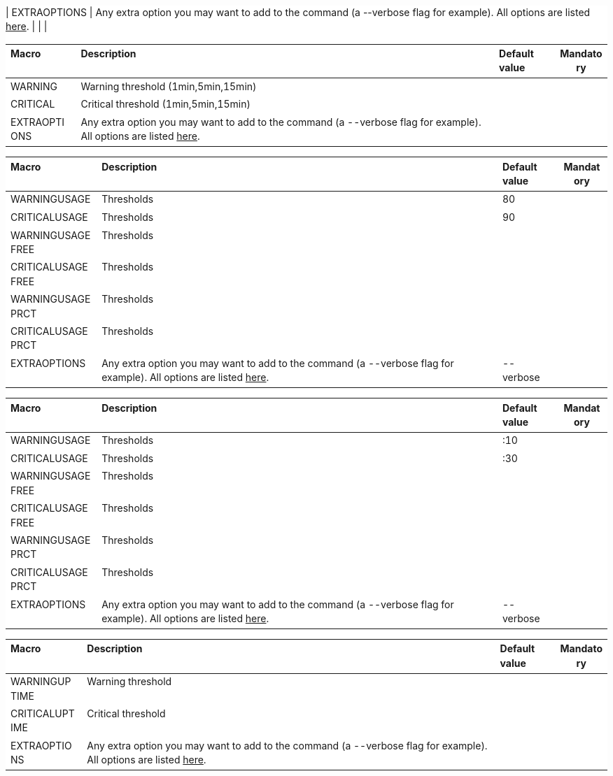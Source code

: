 | EXTRAOPTIONS       | Any extra option you may want to add to the command (a --verbose flag for example). All options are listed [here](#available-options).                                                                                                                  |                                              |             |

</TabItem>
<TabItem value="Load" label="Load">

| Macro        | Description                                                                                        | Default value     | Mandatory   |
|:-------------|:---------------------------------------------------------------------------------------------------|:------------------|:-----------:|
| WARNING      | Warning threshold (1min,5min,15min)                                                                |                   |             |
| CRITICAL     | Critical threshold (1min,5min,15min)                                                               |                   |             |
| EXTRAOPTIONS | Any extra option you may want to add to the command (a --verbose flag for example). All options are listed [here](#available-options). |                   |             |

</TabItem>
<TabItem value="Memory" label="Memory">

| Macro             | Description                                                                                        | Default value     | Mandatory   |
|:------------------|:---------------------------------------------------------------------------------------------------|:------------------|:-----------:|
| WARNINGUSAGE      | Thresholds                                                                                         | 80                |             |
| CRITICALUSAGE     | Thresholds                                                                                         | 90                |             |
| WARNINGUSAGEFREE  | Thresholds                                                                                         |                   |             |
| CRITICALUSAGEFREE | Thresholds                                                                                         |                   |             |
| WARNINGUSAGEPRCT  | Thresholds                                                                                         |                   |             |
| CRITICALUSAGEPRCT | Thresholds                                                                                         |                   |             |
| EXTRAOPTIONS      | Any extra option you may want to add to the command (a --verbose flag for example). All options are listed [here](#available-options). | --verbose         |             |

</TabItem>
<TabItem value="Swap" label="Swap">

| Macro             | Description                                                                                        | Default value     | Mandatory   |
|:------------------|:---------------------------------------------------------------------------------------------------|:------------------|:-----------:|
| WARNINGUSAGE      | Thresholds                                                                                         | :10               |             |
| CRITICALUSAGE     | Thresholds                                                                                         | :30               |             |
| WARNINGUSAGEFREE  | Thresholds                                                                                         |                   |             |
| CRITICALUSAGEFREE | Thresholds                                                                                         |                   |             |
| WARNINGUSAGEPRCT  | Thresholds                                                                                         |                   |             |
| CRITICALUSAGEPRCT | Thresholds                                                                                         |                   |             |
| EXTRAOPTIONS      | Any extra option you may want to add to the command (a --verbose flag for example). All options are listed [here](#available-options). | --verbose         |             |

</TabItem>
<TabItem value="Uptime" label="Uptime">

| Macro          | Description                                                                                        | Default value     | Mandatory   |
|:---------------|:---------------------------------------------------------------------------------------------------|:------------------|:-----------:|
| WARNINGUPTIME  | Warning threshold                                                                                  |                   |             |
| CRITICALUPTIME | Critical threshold                                                                                 |                   |             |
| EXTRAOPTIONS   | Any extra option you may want to add to the command (a --verbose flag for example). All options are listed [here](#available-options). |                   |             |
